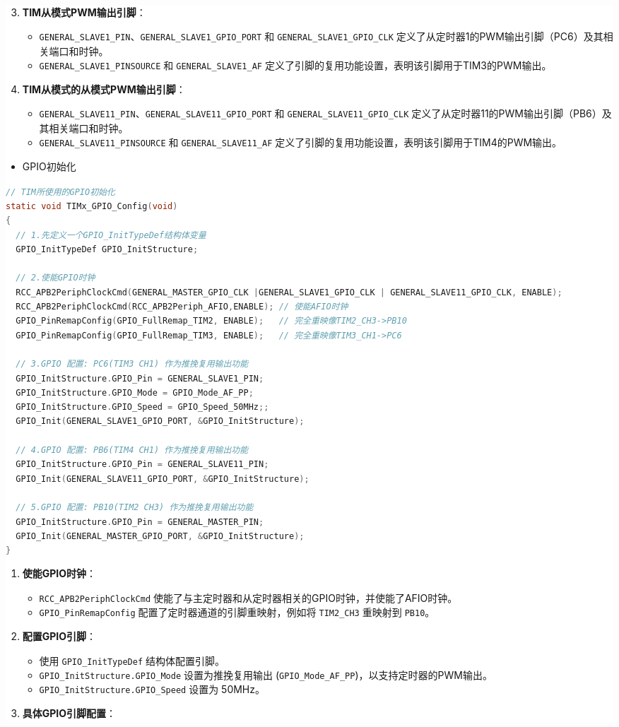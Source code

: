 3. **TIM从模式PWM输出引脚**：
   
   - `GENERAL_SLAVE1_PIN`、`GENERAL_SLAVE1_GPIO_PORT` 和 `GENERAL_SLAVE1_GPIO_CLK` 定义了从定时器1的PWM输出引脚（PC6）及其相关端口和时钟。
   - `GENERAL_SLAVE1_PINSOURCE` 和 `GENERAL_SLAVE1_AF` 定义了引脚的复用功能设置，表明该引脚用于TIM3的PWM输出。

4. **TIM从模式的从模式PWM输出引脚**：
   
   - `GENERAL_SLAVE11_PIN`、`GENERAL_SLAVE11_GPIO_PORT` 和 `GENERAL_SLAVE11_GPIO_CLK` 定义了从定时器11的PWM输出引脚（PB6）及其相关端口和时钟。
   - `GENERAL_SLAVE11_PINSOURCE` 和 `GENERAL_SLAVE11_AF` 定义了引脚的复用功能设置，表明该引脚用于TIM4的PWM输出。
- GPIO初始化

```c
// TIM所使用的GPIO初始化
static void TIMx_GPIO_Config(void) 
{
  // 1.先定义一个GPIO_InitTypeDef结构体变量
  GPIO_InitTypeDef GPIO_InitStructure;

  // 2.使能GPIO时钟
  RCC_APB2PeriphClockCmd(GENERAL_MASTER_GPIO_CLK |GENERAL_SLAVE1_GPIO_CLK | GENERAL_SLAVE11_GPIO_CLK, ENABLE);
  RCC_APB2PeriphClockCmd(RCC_APB2Periph_AFIO,ENABLE); // 使能AFIO时钟
  GPIO_PinRemapConfig(GPIO_FullRemap_TIM2, ENABLE);   // 完全重映像TIM2_CH3->PB10
  GPIO_PinRemapConfig(GPIO_FullRemap_TIM3, ENABLE);   // 完全重映像TIM3_CH1->PC6

  // 3.GPIO 配置: PC6(TIM3 CH1) 作为推挽复用输出功能
  GPIO_InitStructure.GPIO_Pin = GENERAL_SLAVE1_PIN;
  GPIO_InitStructure.GPIO_Mode = GPIO_Mode_AF_PP;
  GPIO_InitStructure.GPIO_Speed = GPIO_Speed_50MHz;;
  GPIO_Init(GENERAL_SLAVE1_GPIO_PORT, &GPIO_InitStructure);

  // 4.GPIO 配置: PB6(TIM4 CH1) 作为推挽复用输出功能
  GPIO_InitStructure.GPIO_Pin = GENERAL_SLAVE11_PIN;
  GPIO_Init(GENERAL_SLAVE11_GPIO_PORT, &GPIO_InitStructure);

  // 5.GPIO 配置: PB10(TIM2 CH3) 作为推挽复用输出功能
  GPIO_InitStructure.GPIO_Pin = GENERAL_MASTER_PIN;
  GPIO_Init(GENERAL_MASTER_GPIO_PORT, &GPIO_InitStructure);
}
```

1. **使能GPIO时钟**：
   
   - `RCC_APB2PeriphClockCmd` 使能了与主定时器和从定时器相关的GPIO时钟，并使能了AFIO时钟。
   - `GPIO_PinRemapConfig` 配置了定时器通道的引脚重映射，例如将 `TIM2_CH3` 重映射到 `PB10`。

2. **配置GPIO引脚**：
   
   - 使用 `GPIO_InitTypeDef` 结构体配置引脚。
   - `GPIO_InitStructure.GPIO_Mode` 设置为推挽复用输出 (`GPIO_Mode_AF_PP`)，以支持定时器的PWM输出。
   - `GPIO_InitStructure.GPIO_Speed` 设置为 50MHz。

3. **具体GPIO引脚配置**：
   